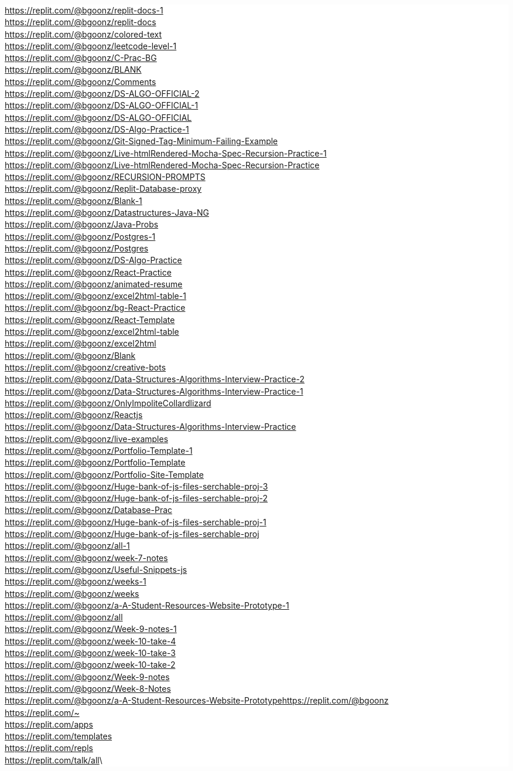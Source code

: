 <https://replit.com/@bgoonz/replit-docs-1>\
<https://replit.com/@bgoonz/replit-docs>\
<https://replit.com/@bgoonz/colored-text>\
<https://replit.com/@bgoonz/leetcode-level-1>\
<https://replit.com/@bgoonz/C-Prac-BG>\
<https://replit.com/@bgoonz/BLANK>\
<https://replit.com/@bgoonz/Comments>\
<https://replit.com/@bgoonz/DS-ALGO-OFFICIAL-2>\
<https://replit.com/@bgoonz/DS-ALGO-OFFICIAL-1>\
<https://replit.com/@bgoonz/DS-ALGO-OFFICIAL>\
<https://replit.com/@bgoonz/DS-Algo-Practice-1>\
<https://replit.com/@bgoonz/Git-Signed-Tag-Minimum-Failing-Example>\
<https://replit.com/@bgoonz/Live-htmlRendered-Mocha-Spec-Recursion-Practice-1>\
<https://replit.com/@bgoonz/Live-htmlRendered-Mocha-Spec-Recursion-Practice>\
<https://replit.com/@bgoonz/RECURSION-PROMPTS>\
<https://replit.com/@bgoonz/Replit-Database-proxy>\
<https://replit.com/@bgoonz/Blank-1>\
<https://replit.com/@bgoonz/Datastructures-Java-NG>\
<https://replit.com/@bgoonz/Java-Probs>\
<https://replit.com/@bgoonz/Postgres-1>\
<https://replit.com/@bgoonz/Postgres>\
<https://replit.com/@bgoonz/DS-Algo-Practice>\
<https://replit.com/@bgoonz/React-Practice>\
<https://replit.com/@bgoonz/animated-resume>\
<https://replit.com/@bgoonz/excel2html-table-1>\
<https://replit.com/@bgoonz/bg-React-Practice>\
<https://replit.com/@bgoonz/React-Template>\
<https://replit.com/@bgoonz/excel2html-table>\
<https://replit.com/@bgoonz/excel2html>\
<https://replit.com/@bgoonz/Blank>\
<https://replit.com/@bgoonz/creative-bots>\
<https://replit.com/@bgoonz/Data-Structures-Algorithms-Interview-Practice-2>\
<https://replit.com/@bgoonz/Data-Structures-Algorithms-Interview-Practice-1>\
<https://replit.com/@bgoonz/OnlyImpoliteCollardlizard>\
<https://replit.com/@bgoonz/Reactjs>\
<https://replit.com/@bgoonz/Data-Structures-Algorithms-Interview-Practice>\
<https://replit.com/@bgoonz/live-examples>\
<https://replit.com/@bgoonz/Portfolio-Template-1>\
<https://replit.com/@bgoonz/Portfolio-Template>\
<https://replit.com/@bgoonz/Portfolio-Site-Template>\
<https://replit.com/@bgoonz/Huge-bank-of-js-files-serchable-proj-3>\
<https://replit.com/@bgoonz/Huge-bank-of-js-files-serchable-proj-2>\
<https://replit.com/@bgoonz/Database-Prac>\
<https://replit.com/@bgoonz/Huge-bank-of-js-files-serchable-proj-1>\
<https://replit.com/@bgoonz/Huge-bank-of-js-files-serchable-proj>\
<https://replit.com/@bgoonz/all-1>\
<https://replit.com/@bgoonz/week-7-notes>\
<https://replit.com/@bgoonz/Useful-Snippets-js>\
<https://replit.com/@bgoonz/weeks-1>\
<https://replit.com/@bgoonz/weeks>\
<https://replit.com/@bgoonz/a-A-Student-Resources-Website-Prototype-1>\
<https://replit.com/@bgoonz/all>\
<https://replit.com/@bgoonz/Week-9-notes-1>\
<https://replit.com/@bgoonz/week-10-take-4>\
<https://replit.com/@bgoonz/week-10-take-3>\
<https://replit.com/@bgoonz/week-10-take-2>\
<https://replit.com/@bgoonz/Week-9-notes>\
<https://replit.com/@bgoonz/Week-8-Notes>\
<https://replit.com/@bgoonz/a-A-Student-Resources-Website-Prototype><https://replit.com/@bgoonz>\
<https://replit.com/~>\
<https://replit.com/apps>\
<https://replit.com/templates>\
<https://replit.com/repls>\
<https://replit.com/talk/all>\